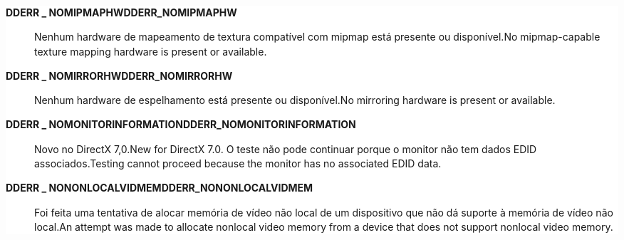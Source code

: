 
</dt> </dl> </dd> <dt>

<span data-ttu-id="81fb6-235"><span id="DDERR_NOMIPMAPHW"></span><span id="dderr_nomipmaphw"></span>**DDERR \_ NOMIPMAPHW**</span><span class="sxs-lookup"><span data-stu-id="81fb6-235"><span id="DDERR_NOMIPMAPHW"></span><span id="dderr_nomipmaphw"></span>**DDERR\_NOMIPMAPHW**</span></span>
</dt> <dd> <dl> <dt>



<span data-ttu-id="81fb6-236">Nenhum hardware de mapeamento de textura compatível com mipmap está presente ou disponível.</span><span class="sxs-lookup"><span data-stu-id="81fb6-236">No mipmap-capable texture mapping hardware is present or available.</span></span>


</dt> </dl> </dd> <dt>

<span data-ttu-id="81fb6-237"><span id="DDERR_NOMIRRORHW"></span><span id="dderr_nomirrorhw"></span>**DDERR \_ NOMIRRORHW**</span><span class="sxs-lookup"><span data-stu-id="81fb6-237"><span id="DDERR_NOMIRRORHW"></span><span id="dderr_nomirrorhw"></span>**DDERR\_NOMIRRORHW**</span></span>
</dt> <dd> <dl> <dt>



<span data-ttu-id="81fb6-238">Nenhum hardware de espelhamento está presente ou disponível.</span><span class="sxs-lookup"><span data-stu-id="81fb6-238">No mirroring hardware is present or available.</span></span>


</dt> </dl> </dd> <dt>

<span data-ttu-id="81fb6-239"><span id="DDERR_NOMONITORINFORMATION"></span><span id="dderr_nomonitorinformation"></span>**DDERR \_ NOMONITORINFORMATION**</span><span class="sxs-lookup"><span data-stu-id="81fb6-239"><span id="DDERR_NOMONITORINFORMATION"></span><span id="dderr_nomonitorinformation"></span>**DDERR\_NOMONITORINFORMATION**</span></span>
</dt> <dd> <dl> <dt>



<span data-ttu-id="81fb6-240">Novo no DirectX 7,0.</span><span class="sxs-lookup"><span data-stu-id="81fb6-240">New for DirectX 7.0.</span></span> <span data-ttu-id="81fb6-241">O teste não pode continuar porque o monitor não tem dados EDID associados.</span><span class="sxs-lookup"><span data-stu-id="81fb6-241">Testing cannot proceed because the monitor has no associated EDID data.</span></span>


</dt> </dl> </dd> <dt>

<span data-ttu-id="81fb6-242"><span id="DDERR_NONONLOCALVIDMEM"></span><span id="dderr_nononlocalvidmem"></span>**DDERR \_ NONONLOCALVIDMEM**</span><span class="sxs-lookup"><span data-stu-id="81fb6-242"><span id="DDERR_NONONLOCALVIDMEM"></span><span id="dderr_nononlocalvidmem"></span>**DDERR\_NONONLOCALVIDMEM**</span></span>
</dt> <dd> <dl> <dt>



<span data-ttu-id="81fb6-243">Foi feita uma tentativa de alocar memória de vídeo não local de um dispositivo que não dá suporte à memória de vídeo não local.</span><span class="sxs-lookup"><span data-stu-id="81fb6-243">An attempt was made to allocate nonlocal video memory from a device that does not support nonlocal video memory.</span></span>


</dt> </dl> </dd> <dt>
